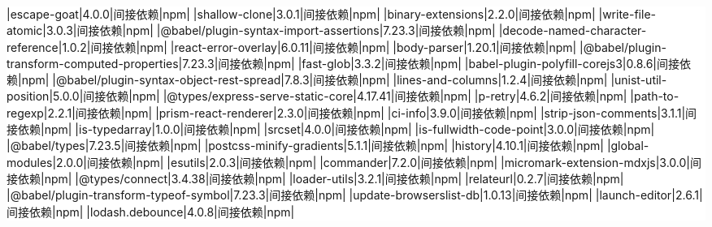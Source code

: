 |escape-goat|4.0.0|间接依赖|npm|
|shallow-clone|3.0.1|间接依赖|npm|
|binary-extensions|2.2.0|间接依赖|npm|
|write-file-atomic|3.0.3|间接依赖|npm|
|@babel/plugin-syntax-import-assertions|7.23.3|间接依赖|npm|
|decode-named-character-reference|1.0.2|间接依赖|npm|
|react-error-overlay|6.0.11|间接依赖|npm|
|body-parser|1.20.1|间接依赖|npm|
|@babel/plugin-transform-computed-properties|7.23.3|间接依赖|npm|
|fast-glob|3.3.2|间接依赖|npm|
|babel-plugin-polyfill-corejs3|0.8.6|间接依赖|npm|
|@babel/plugin-syntax-object-rest-spread|7.8.3|间接依赖|npm|
|lines-and-columns|1.2.4|间接依赖|npm|
|unist-util-position|5.0.0|间接依赖|npm|
|@types/express-serve-static-core|4.17.41|间接依赖|npm|
|p-retry|4.6.2|间接依赖|npm|
|path-to-regexp|2.2.1|间接依赖|npm|
|prism-react-renderer|2.3.0|间接依赖|npm|
|ci-info|3.9.0|间接依赖|npm|
|strip-json-comments|3.1.1|间接依赖|npm|
|is-typedarray|1.0.0|间接依赖|npm|
|srcset|4.0.0|间接依赖|npm|
|is-fullwidth-code-point|3.0.0|间接依赖|npm|
|@babel/types|7.23.5|间接依赖|npm|
|postcss-minify-gradients|5.1.1|间接依赖|npm|
|history|4.10.1|间接依赖|npm|
|global-modules|2.0.0|间接依赖|npm|
|esutils|2.0.3|间接依赖|npm|
|commander|7.2.0|间接依赖|npm|
|micromark-extension-mdxjs|3.0.0|间接依赖|npm|
|@types/connect|3.4.38|间接依赖|npm|
|loader-utils|3.2.1|间接依赖|npm|
|relateurl|0.2.7|间接依赖|npm|
|@babel/plugin-transform-typeof-symbol|7.23.3|间接依赖|npm|
|update-browserslist-db|1.0.13|间接依赖|npm|
|launch-editor|2.6.1|间接依赖|npm|
|lodash.debounce|4.0.8|间接依赖|npm|